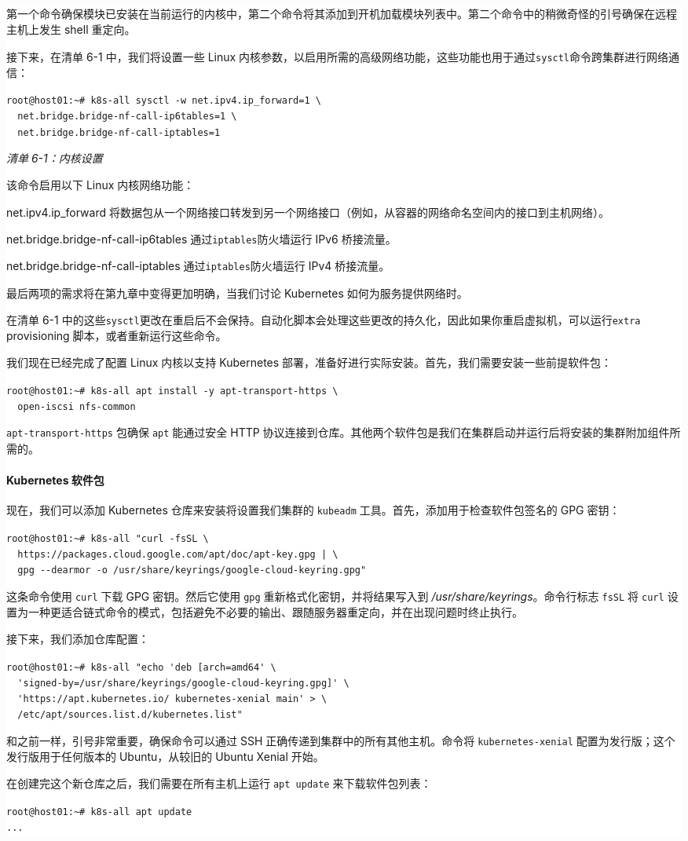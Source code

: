 第一个命令确保模块已安装在当前运行的内核中，第二个命令将其添加到开机加载模块列表中。第二个命令中的稍微奇怪的引号确保在远程主机上发生 shell 重定向。

接下来，在清单 6-1 中，我们将设置一些 Linux 内核参数，以启用所需的高级网络功能，这些功能也用于通过`sysctl`命令跨集群进行网络通信：

```
root@host01:~# k8s-all sysctl -w net.ipv4.ip_forward=1 \
  net.bridge.bridge-nf-call-ip6tables=1 \
  net.bridge.bridge-nf-call-iptables=1
```

*清单 6-1：内核设置*

该命令启用以下 Linux 内核网络功能：

net.ipv4.ip_forward 将数据包从一个网络接口转发到另一个网络接口（例如，从容器的网络命名空间内的接口到主机网络）。

net.bridge.bridge-nf-call-ip6tables 通过`iptables`防火墙运行 IPv6 桥接流量。

net.bridge.bridge-nf-call-iptables 通过`iptables`防火墙运行 IPv4 桥接流量。

最后两项的需求将在第九章中变得更加明确，当我们讨论 Kubernetes 如何为服务提供网络时。

在清单 6-1 中的这些`sysctl`更改在重启后不会保持。自动化脚本会处理这些更改的持久化，因此如果你重启虚拟机，可以运行`extra` provisioning 脚本，或者重新运行这些命令。

我们现在已经完成了配置 Linux 内核以支持 Kubernetes 部署，准备好进行实际安装。首先，我们需要安装一些前提软件包：

```
root@host01:~# k8s-all apt install -y apt-transport-https \
  open-iscsi nfs-common
```

`apt-transport-https` 包确保 `apt` 能通过安全 HTTP 协议连接到仓库。其他两个软件包是我们在集群启动并运行后将安装的集群附加组件所需的。

#### Kubernetes 软件包

现在，我们可以添加 Kubernetes 仓库来安装将设置我们集群的 `kubeadm` 工具。首先，添加用于检查软件包签名的 GPG 密钥：

```
root@host01:~# k8s-all "curl -fsSL \
  https://packages.cloud.google.com/apt/doc/apt-key.gpg | \
  gpg --dearmor -o /usr/share/keyrings/google-cloud-keyring.gpg"
```

这条命令使用 `curl` 下载 GPG 密钥。然后它使用 `gpg` 重新格式化密钥，并将结果写入到 */usr/share/keyrings*。命令行标志 `fsSL` 将 `curl` 设置为一种更适合链式命令的模式，包括避免不必要的输出、跟随服务器重定向，并在出现问题时终止执行。

接下来，我们添加仓库配置：

```
root@host01:~# k8s-all "echo 'deb [arch=amd64' \
  'signed-by=/usr/share/keyrings/google-cloud-keyring.gpg]' \
  'https://apt.kubernetes.io/ kubernetes-xenial main' > \
  /etc/apt/sources.list.d/kubernetes.list"
```

和之前一样，引号非常重要，确保命令可以通过 SSH 正确传递到集群中的所有其他主机。命令将 `kubernetes-xenial` 配置为发行版；这个发行版用于任何版本的 Ubuntu，从较旧的 Ubuntu Xenial 开始。

在创建完这个新仓库之后，我们需要在所有主机上运行 `apt update` 来下载软件包列表：

```
root@host01:~# k8s-all apt update
...
```
